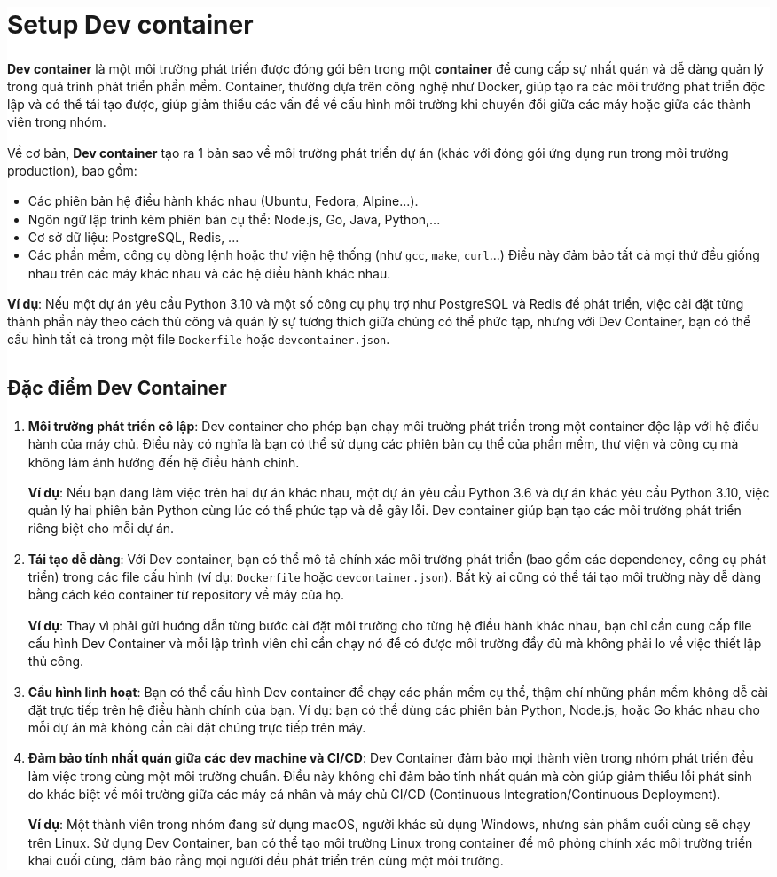 # Setup Dev container
**Dev container** là một môi trường phát triển được đóng gói bên trong một **container** để cung cấp sự nhất quán và dễ dàng quản lý trong quá trình phát triển phần mềm. Container, thường dựa trên công nghệ như Docker, giúp tạo ra các môi trường phát triển độc lập và có thể tái tạo được, giúp giảm thiểu các vấn đề về cấu hình môi trường khi chuyển đổi giữa các máy hoặc giữa các thành viên trong nhóm.

Về cơ bản, **Dev container** tạo ra 1 bản sao về môi trường phát triển dự án (khác với đóng gói ứng dụng run trong môi trường production), bao gồm:
- Các phiên bản hệ điều hành khác nhau (Ubuntu, Fedora, Alpine...).
- Ngôn ngữ lập trình kèm phiên bản cụ thể: Node.js, Go, Java, Python,...
- Cơ sở dữ liệu: PostgreSQL, Redis, ...
- Các phần mềm, công cụ dòng lệnh hoặc thư viện hệ thống (như `gcc`, `make`, `curl`...)
Điều này đảm bảo tất cả mọi thứ đều giống nhau trên các máy khác nhau và các hệ điều hành khác nhau.

**Ví dụ**: Nếu một dự án yêu cầu Python 3.10 và một số công cụ phụ trợ như PostgreSQL và Redis để phát triển, việc cài đặt từng thành phần này theo cách thủ công và quản lý sự tương thích giữa chúng có thể phức tạp, nhưng với Dev Container, bạn có thể cấu hình tất cả trong một file `Dockerfile` hoặc `devcontainer.json`.
## Đặc điểm **Dev Container**

1. **Môi trường phát triển cô lập**: Dev container cho phép bạn chạy môi trường phát triển trong một container độc lập với hệ điều hành của máy chủ. Điều này có nghĩa là bạn có thể sử dụng các phiên bản cụ thể của phần mềm, thư viện và công cụ mà không làm ảnh hưởng đến hệ điều hành chính.

    **Ví dụ**: Nếu bạn đang làm việc trên hai dự án khác nhau, một dự án yêu cầu Python 3.6 và dự án khác yêu cầu Python 3.10, việc quản lý hai phiên bản Python cùng lúc có thể phức tạp và dễ gây lỗi. Dev container giúp bạn tạo các môi trường phát triển riêng biệt cho mỗi dự án.

2. **Tái tạo dễ dàng**: Với Dev container, bạn có thể mô tả chính xác môi trường phát triển (bao gồm các dependency, công cụ phát triển) trong các file cấu hình (ví dụ: `Dockerfile` hoặc `devcontainer.json`). Bất kỳ ai cũng có thể tái tạo môi trường này dễ dàng bằng cách kéo container từ repository về máy của họ.

	**Ví dụ**: Thay vì phải gửi hướng dẫn từng bước cài đặt môi trường cho từng hệ điều hành khác nhau, bạn chỉ cần cung cấp file cấu hình Dev Container và mỗi lập trình viên chỉ cần chạy nó để có được môi trường đầy đủ mà không phải lo về việc thiết lập thủ công.

3. **Cấu hình linh hoạt**: Bạn có thể cấu hình Dev container để chạy các phần mềm cụ thể, thậm chí những phần mềm không dễ cài đặt trực tiếp trên hệ điều hành chính của bạn. Ví dụ: bạn có thể dùng các phiên bản Python, Node.js, hoặc Go khác nhau cho mỗi dự án mà không cần cài đặt chúng trực tiếp trên máy.

4. **Đảm bảo tính nhất quán giữa các dev machine và CI/CD**: Dev Container đảm bảo mọi thành viên trong nhóm phát triển đều làm việc trong cùng một môi trường chuẩn. Điều này không chỉ đảm bảo tính nhất quán mà còn giúp giảm thiểu lỗi phát sinh do khác biệt về môi trường giữa các máy cá nhân và máy chủ CI/CD (Continuous Integration/Continuous Deployment).

	**Ví dụ**: Một thành viên trong nhóm đang sử dụng macOS, người khác sử dụng Windows, nhưng sản phẩm cuối cùng sẽ chạy trên Linux. Sử dụng Dev Container, bạn có thể tạo môi trường Linux trong container để mô phỏng chính xác môi trường triển khai cuối cùng, đảm bảo rằng mọi người đều phát triển trên cùng một môi trường.
